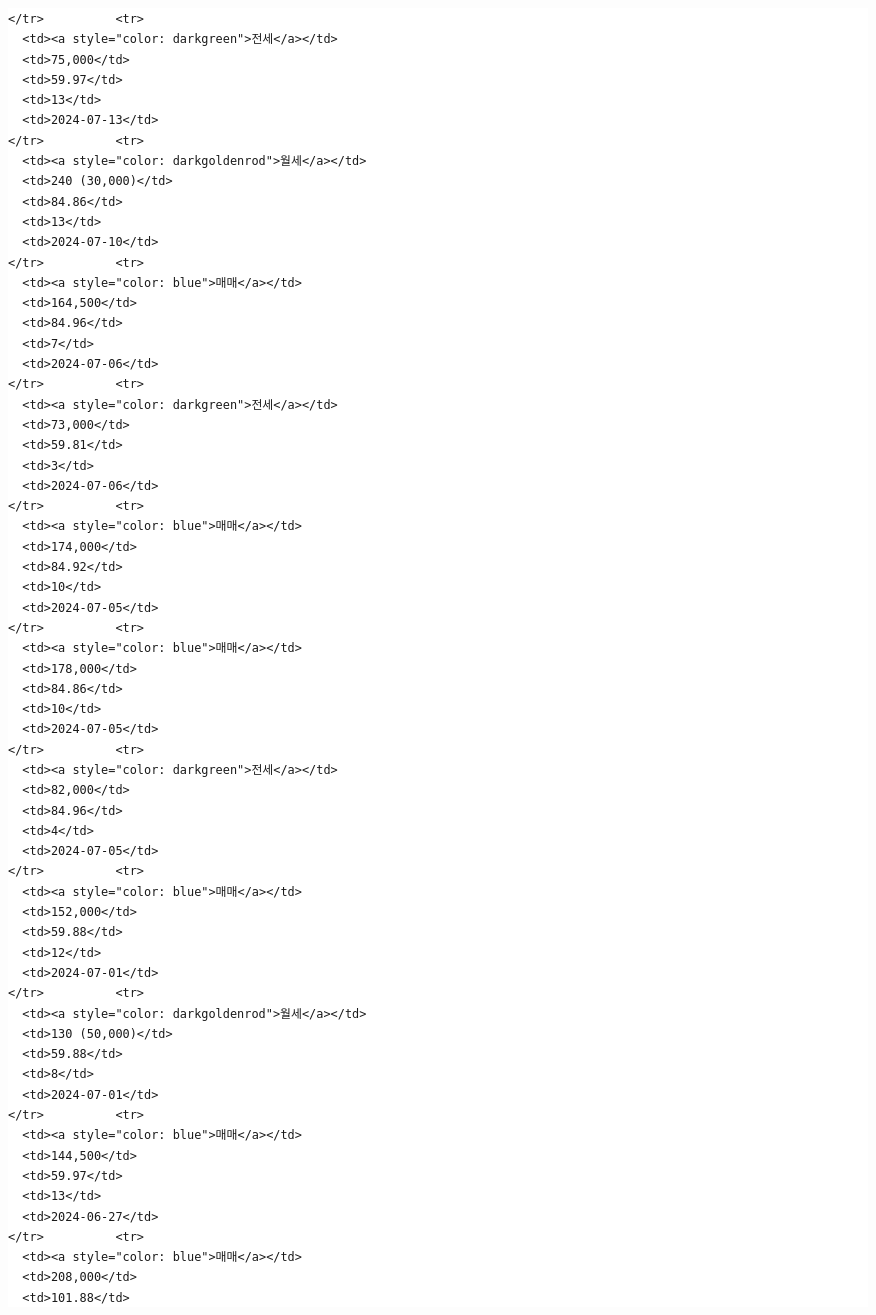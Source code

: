    </tr>          <tr>
      <td><a style="color: darkgreen">전세</a></td>
      <td>75,000</td>
      <td>59.97</td>
      <td>13</td>
      <td>2024-07-13</td>
    </tr>          <tr>
      <td><a style="color: darkgoldenrod">월세</a></td>
      <td>240 (30,000)</td>
      <td>84.86</td>
      <td>13</td>
      <td>2024-07-10</td>
    </tr>          <tr>
      <td><a style="color: blue">매매</a></td>
      <td>164,500</td>
      <td>84.96</td>
      <td>7</td>
      <td>2024-07-06</td>
    </tr>          <tr>
      <td><a style="color: darkgreen">전세</a></td>
      <td>73,000</td>
      <td>59.81</td>
      <td>3</td>
      <td>2024-07-06</td>
    </tr>          <tr>
      <td><a style="color: blue">매매</a></td>
      <td>174,000</td>
      <td>84.92</td>
      <td>10</td>
      <td>2024-07-05</td>
    </tr>          <tr>
      <td><a style="color: blue">매매</a></td>
      <td>178,000</td>
      <td>84.86</td>
      <td>10</td>
      <td>2024-07-05</td>
    </tr>          <tr>
      <td><a style="color: darkgreen">전세</a></td>
      <td>82,000</td>
      <td>84.96</td>
      <td>4</td>
      <td>2024-07-05</td>
    </tr>          <tr>
      <td><a style="color: blue">매매</a></td>
      <td>152,000</td>
      <td>59.88</td>
      <td>12</td>
      <td>2024-07-01</td>
    </tr>          <tr>
      <td><a style="color: darkgoldenrod">월세</a></td>
      <td>130 (50,000)</td>
      <td>59.88</td>
      <td>8</td>
      <td>2024-07-01</td>
    </tr>          <tr>
      <td><a style="color: blue">매매</a></td>
      <td>144,500</td>
      <td>59.97</td>
      <td>13</td>
      <td>2024-06-27</td>
    </tr>          <tr>
      <td><a style="color: blue">매매</a></td>
      <td>208,000</td>
      <td>101.88</td>